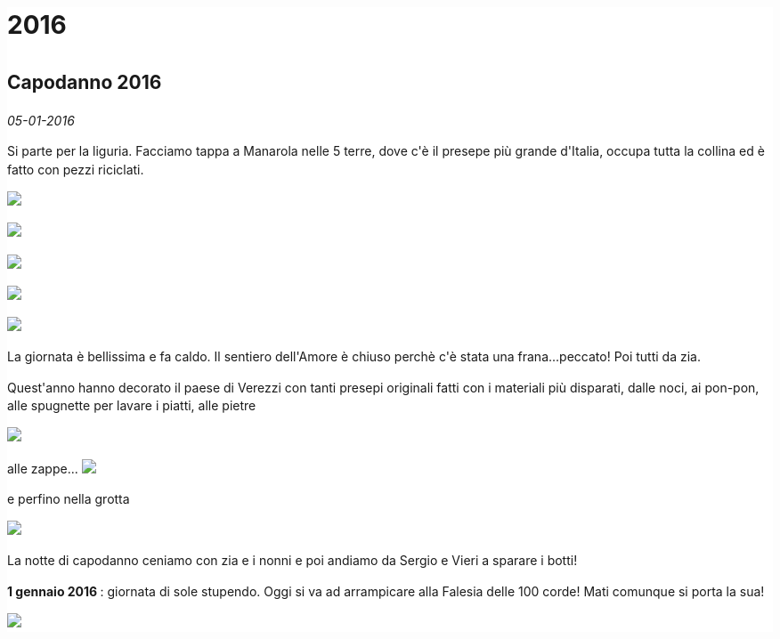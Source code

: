 # 2016

## Capodanno 2016
*05-01-2016*

 
  
   Si parte per la liguria. Facciamo tappa a Manarola nelle 5 terre, dove c'è il presepe più grande d'Italia, occupa tutta la collina ed è fatto con pezzi riciclati.
  
  
   ![](img/uploads_2016_03_presepe-1.png)
  
  
   ![](img/uploads_2016_03_manarola.jpg)
  
  
   ![](img/uploads_2016_03_manarola_iomeggy.png)
  
  
   ![](img/uploads_2016_03_meggy_manarola.png)
  
  
   ![](img/uploads_2016_03_manarola_tre.png)
  
  
   La giornata è bellissima e fa caldo. Il sentiero dell'Amore è chiuso perchè c'è stata una frana...peccato! Poi tutti da zia.
  
  
   Quest'anno hanno decorato il paese di Verezzi con tanti presepi originali fatti con i materiali più disparati, dalle noci, ai pon-pon, alle spugnette per lavare i piatti, alle pietre
  
  
   ![](img/uploads_2016_01_presepe_pietra.png)
  
  
   alle zappe...
   ![](img/uploads_2016_01_presepe_zappa.png)
  
  
   e perfino nella grotta
  
  
   ![](img/uploads_2016_01_presepe_grotta.png)
  
  
   La notte di capodanno ceniamo con zia e i nonni e poi andiamo da Sergio e Vieri a sparare i botti!
  
  
   <strong>
    1 gennaio 2016
   </strong>
   : giornata di sole stupendo. Oggi si va ad arrampicare alla Falesia delle 100 corde! Mati comunque si porta la sua!
  
  
   ![](img/uploads_2016_01_mati_corde.png)
  